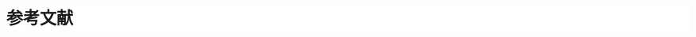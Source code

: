 


## 参考文献

[^1]:Dongqing Zhang, Jiaolong Yang, Dongqiangzi Ye, and Gang Hua. Lq-nets: **Learned quantization for highly accurate and compact deep neural networks.** In European conference on computer vision (ECCV), 2018.
[^2]: Jungwook Choi, Zhuo Wang, Swagath Venkataramani, Pierce I-Jen Chuang, Vijayalakshmi Srinivasan, and Kailash Gopalakrishnan. **Pact: Parameterized clipping activation for quantized neural networks.** arXiv preprint arXiv:1805.06085, 2018.
[^3]: Steven K Esser, Jeffrey L McKinstry, Deepika Bablani, Rathinakumar Appuswamy, and Dharmendra S Modha. **Learned step size quantization**. arXiv preprint arXiv:1902.08153, 2019.
[^4]: Yash Bhalgat, Jinwon Lee, Markus Nagel, Tijmen Blankevoort, and Nojun Kwak. **Lsq+: Improving low-bit quantization through learnable offsets and better initialization.** In Proceedings of the IEEE/CVF Conference on Computer Vision and Pattern Recognition Workshops, pages 696–697, 2020.
[^5]: Antonio Polino, Razvan Pascanu, and Dan Alistarh. **Model compression via distillation and quantization.** arXiv preprint arXiv:1802.05668, 2018.
